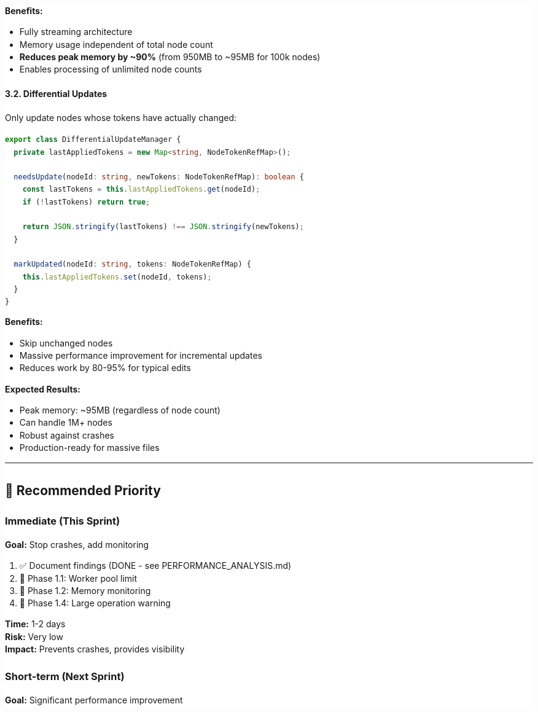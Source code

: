 **Benefits:**
- Fully streaming architecture
- Memory usage independent of total node count
- **Reduces peak memory by ~90%** (from 950MB to ~95MB for 100k nodes)
- Enables processing of unlimited node counts

#### 3.2. Differential Updates
Only update nodes whose tokens have actually changed:

```typescript
export class DifferentialUpdateManager {
  private lastAppliedTokens = new Map<string, NodeTokenRefMap>();
  
  needsUpdate(nodeId: string, newTokens: NodeTokenRefMap): boolean {
    const lastTokens = this.lastAppliedTokens.get(nodeId);
    if (!lastTokens) return true;
    
    return JSON.stringify(lastTokens) !== JSON.stringify(newTokens);
  }
  
  markUpdated(nodeId: string, tokens: NodeTokenRefMap) {
    this.lastAppliedTokens.set(nodeId, tokens);
  }
}
```

**Benefits:**
- Skip unchanged nodes
- Massive performance improvement for incremental updates
- Reduces work by 80-95% for typical edits

**Expected Results:**
- Peak memory: ~95MB (regardless of node count)
- Can handle 1M+ nodes
- Robust against crashes
- Production-ready for massive files

---

## 🎯 Recommended Priority

### Immediate (This Sprint)
**Goal:** Stop crashes, add monitoring

1. ✅ Document findings (DONE - see PERFORMANCE_ANALYSIS.md)
2. 🔨 Phase 1.1: Worker pool limit
3. 🔨 Phase 1.2: Memory monitoring
4. 🔨 Phase 1.4: Large operation warning

**Time:** 1-2 days  
**Risk:** Very low  
**Impact:** Prevents crashes, provides visibility

### Short-term (Next Sprint)
**Goal:** Significant performance improvement
